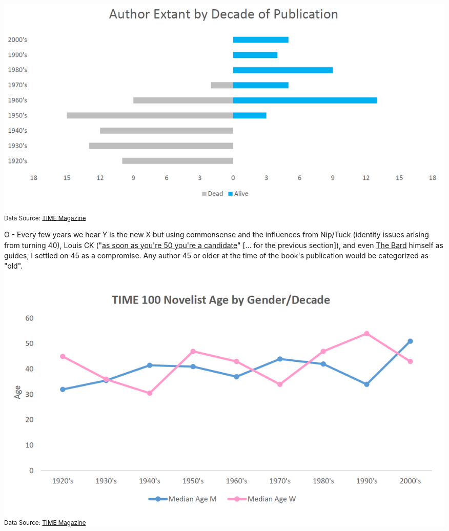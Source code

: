 <img src="/gallery/2017/books/dowgs/TIME100_percAlive2.PNG" alt="TIME100_alive" /><br />
<sub>Data Source: <a href="http://entertainment.time.com/2005/10/16/all-time-100-novels/" target="_blank">TIME Magazine</a></sub>
 
O - Every few years we hear Y is the new X but using commonsense and the influences from Nip/Tuck (identity issues arising from turning 40), Louis CK ("<a href="https://youtu.be/ohOOcHA3q6I" target="_blank">as soon as you're 50 you're a candidate</a>" [... for the previous section]), and even <a href="https://genius.com/William-shakespeare-the-seven-ages-of-man-all-the-worlds-a-stage-annotated" target="_blank">The Bard</a> himself as guides, I settled on 45 as a compromise. Any author 45 or older at the time of the book's publication would be categorized as "old".

<img src="/gallery/2017/books/dowgs/TIME100_median.PNG" alt="TIME100_median" /><br />
<sub>Data Source: <a href="http://entertainment.time.com/2005/10/16/all-time-100-novels/" target="_blank">TIME Magazine</a></sub>
 